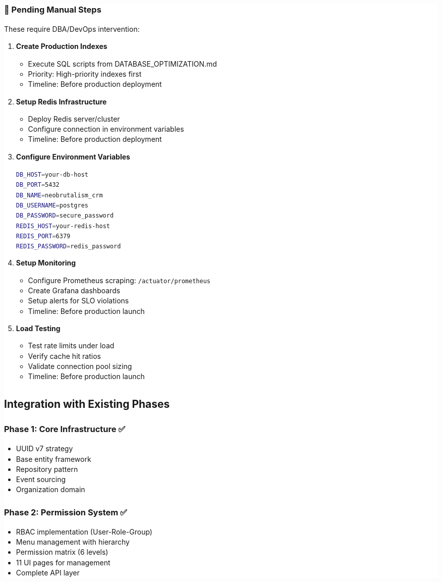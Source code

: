 ### 🔄 Pending Manual Steps

These require DBA/DevOps intervention:

1. **Create Production Indexes**
   - Execute SQL scripts from DATABASE_OPTIMIZATION.md
   - Priority: High-priority indexes first
   - Timeline: Before production deployment

2. **Setup Redis Infrastructure**
   - Deploy Redis server/cluster
   - Configure connection in environment variables
   - Timeline: Before production deployment

3. **Configure Environment Variables**
   ```bash
   DB_HOST=your-db-host
   DB_PORT=5432
   DB_NAME=neobrutalism_crm
   DB_USERNAME=postgres
   DB_PASSWORD=secure_password
   REDIS_HOST=your-redis-host
   REDIS_PORT=6379
   REDIS_PASSWORD=redis_password
   ```

4. **Setup Monitoring**
   - Configure Prometheus scraping: `/actuator/prometheus`
   - Create Grafana dashboards
   - Setup alerts for SLO violations
   - Timeline: Before production launch

5. **Load Testing**
   - Test rate limits under load
   - Verify cache hit ratios
   - Validate connection pool sizing
   - Timeline: Before production launch

## Integration with Existing Phases

### Phase 1: Core Infrastructure ✅
- UUID v7 strategy
- Base entity framework
- Repository pattern
- Event sourcing
- Organization domain

### Phase 2: Permission System ✅
- RBAC implementation (User-Role-Group)
- Menu management with hierarchy
- Permission matrix (6 levels)
- 11 UI pages for management
- Complete API layer
